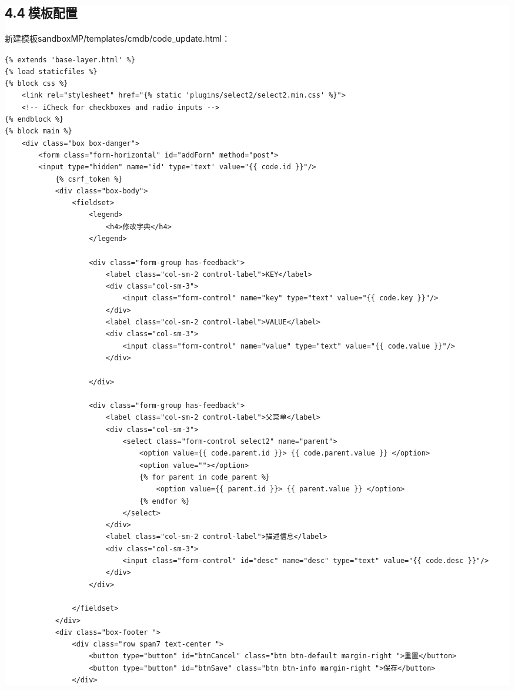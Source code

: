 ## 4.4 模板配置

新建模板sandboxMP/templates/cmdb/code_update.html：

```text
{% extends 'base-layer.html' %}
{% load staticfiles %}
{% block css %}
    <link rel="stylesheet" href="{% static 'plugins/select2/select2.min.css' %}">
    <!-- iCheck for checkboxes and radio inputs -->
{% endblock %}
{% block main %}
    <div class="box box-danger">
        <form class="form-horizontal" id="addForm" method="post">
        <input type="hidden" name='id' type='text' value="{{ code.id }}"/>
            {% csrf_token %}
            <div class="box-body">
                <fieldset>
                    <legend>
                        <h4>修改字典</h4>
                    </legend>

                    <div class="form-group has-feedback">
                        <label class="col-sm-2 control-label">KEY</label>
                        <div class="col-sm-3">
                            <input class="form-control" name="key" type="text" value="{{ code.key }}"/>
                        </div>
                        <label class="col-sm-2 control-label">VALUE</label>
                        <div class="col-sm-3">
                            <input class="form-control" name="value" type="text" value="{{ code.value }}"/>
                        </div>

                    </div>

                    <div class="form-group has-feedback">
                        <label class="col-sm-2 control-label">父菜单</label>
                        <div class="col-sm-3">
                            <select class="form-control select2" name="parent">
                                <option value={{ code.parent.id }}> {{ code.parent.value }} </option>
                                <option value=""></option>
                                {% for parent in code_parent %}
                                    <option value={{ parent.id }}> {{ parent.value }} </option>
                                {% endfor %}
                            </select>
                        </div>
                        <label class="col-sm-2 control-label">描述信息</label>
                        <div class="col-sm-3">
                            <input class="form-control" id="desc" name="desc" type="text" value="{{ code.desc }}"/>
                        </div>
                    </div>

                </fieldset>
            </div>
            <div class="box-footer ">
                <div class="row span7 text-center ">
                    <button type="button" id="btnCancel" class="btn btn-default margin-right ">重置</button>
                    <button type="button" id="btnSave" class="btn btn-info margin-right ">保存</button>
                </div>
```